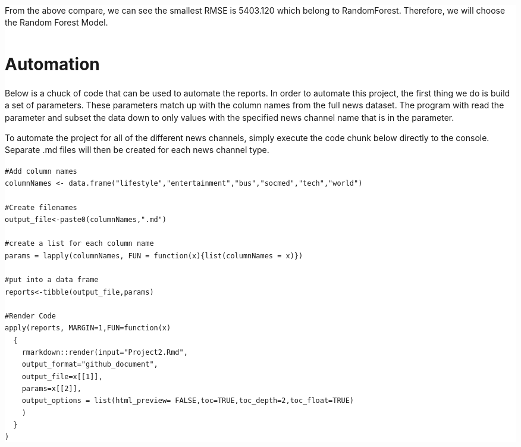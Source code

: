 From the above compare, we can see the smallest RMSE is 5403.120 which
belong to RandomForest. Therefore, we will choose the Random Forest
Model.

# Automation

Below is a chuck of code that can be used to automate the reports. In
order to automate this project, the first thing we do is build a set of
parameters. These parameters match up with the column names from the
full news dataset. The program with read the parameter and subset the
data down to only values with the specified news channel name that is in
the parameter.

To automate the project for all of the different news channels, simply
execute the code chunk below directly to the console. Separate .md files
will then be created for each news channel type.

``` automate
#Add column names
columnNames <- data.frame("lifestyle","entertainment","bus","socmed","tech","world")

#Create filenames
output_file<-paste0(columnNames,".md")

#create a list for each column name
params = lapply(columnNames, FUN = function(x){list(columnNames = x)})

#put into a data frame
reports<-tibble(output_file,params)

#Render Code
apply(reports, MARGIN=1,FUN=function(x)
  {
    rmarkdown::render(input="Project2.Rmd",
    output_format="github_document",
    output_file=x[[1]],
    params=x[[2]],
    output_options = list(html_preview= FALSE,toc=TRUE,toc_depth=2,toc_float=TRUE)
    )
  }
)
```
